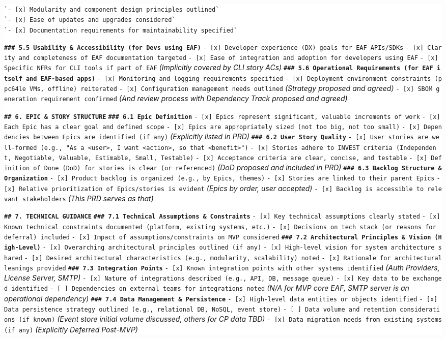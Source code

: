    `- [x] Modularity and component design principles outlined`
    `- [x] Ease of updates and upgrades considered`
    `- [x] Documentation requirements for maintainability specified`
**`### 5.5 Usability & Accessibility (for Devs using EAF)`**
    `- [x] Developer experience (DX) goals for EAF APIs/SDKs`
    `- [x] Clarity and completeness of EAF documentation targeted`
    `- [x] Ease of integration and adoption for developers using EAF`
    `- [x] Specific NFRs for CLI tools if part of EAF` *(Implicitly covered by CLI story ACs)*
**`### 5.6 Operational Requirements (for EAF itself and EAF-based apps)`**
    `- [x] Monitoring and logging requirements specified`
    `- [x] Deployment environment constraints (ppc64le VMs, offline) reiterated`
    `- [x] Configuration management needs outlined` *(Strategy proposed and agreed)*
    `- [x] SBOM generation requirement confirmed` *(And review process with Dependency Track proposed and agreed)*

**`## 6. EPIC & STORY STRUCTURE`**
**`### 6.1 Epic Definition`**
    `- [x] Epics represent significant, valuable increments of work`
    `- [x] Each Epic has a clear goal and defined scope`
    `- [x] Epics are appropriately sized (not too big, not too small)`
    `- [x] Dependencies between Epics are identified (if any)` *(Explicitly listed in PRD)*
**`### 6.2 User Story Quality`**
    `- [x] User stories are well-formed (e.g., "As a <user>, I want <action>, so that <benefit>")`
    `- [x] Stories adhere to INVEST criteria (Independent, Negotiable, Valuable, Estimable, Small, Testable)`
    `- [x] Acceptance criteria are clear, concise, and testable`
    `- [x] Definition of Done (DoD) for stories is clear (or referenced)` *(DoD proposed and included in PRD)*
**`### 6.3 Backlog Structure & Organization`**
    `- [x] Product backlog is organized (e.g., by Epics, themes)`
    `- [x] Stories are linked to their parent Epics`
    `- [x] Relative prioritization of Epics/stories is evident` *(Epics by order, user accepted)*
    `- [x] Backlog is accessible to relevant stakeholders` *(This PRD serves as that)*

**`## 7. TECHNICAL GUIDANCE`**
**`### 7.1 Technical Assumptions & Constraints`**
    `- [x] Key technical assumptions clearly stated`
    `- [x] Known technical constraints documented (platform, existing systems, etc.)`
    `- [x] Decisions on tech stack (or reasons for deferral) included`
    `- [x] Impact of assumptions/constraints on MVP considered`
**`### 7.2 Architectural Principles & Vision (High-Level)`**
    `- [x] Overarching architectural principles outlined (if any)`
    `- [x] High-level vision for system architecture shared`
    `- [x] Desired architectural characteristics (e.g., modularity, scalability) noted`
    `- [x] Rationale for architectural leanings provided`
**`### 7.3 Integration Points`**
    `- [x] Known integration points with other systems identified` *(Auth Providers, License Server, SMTP)*
    `- [x] Nature of integrations described (e.g., API, DB, message queue)`
    `- [x] Key data to be exchanged identified`
    `- [ ] Dependencies on external teams for integrations noted` *(N/A for MVP core EAF, SMTP server is an operational dependency)*
**`### 7.4 Data Management & Persistence`**
    `- [x] High-level data entities or objects identified`
    `- [x] Data persistence strategy outlined (e.g., relational DB, NoSQL, event store)`
    `- [ ] Data volume and retention considerations (if known)` *(Event store initial volume discussed, others for CP data TBD)*
    `- [x] Data migration needs from existing systems (if any)` *(Explicitly Deferred Post-MVP)*
